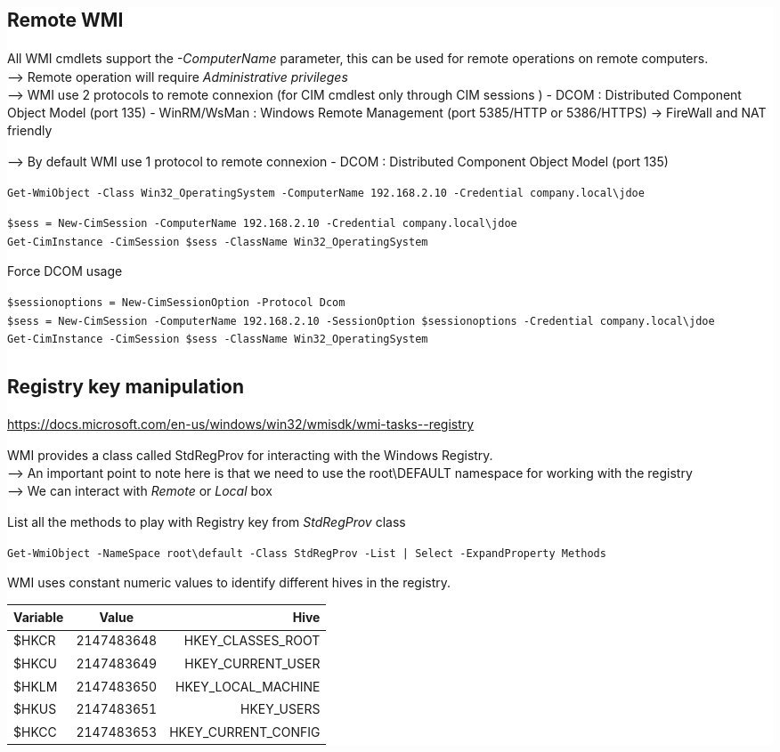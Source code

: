 ## Remote WMI
All WMI cmdlets support the *-ComputerName* parameter, this can be used for remote operations on remote computers.  
--> Remote operation will require *Administrative privileges*  
--> WMI use 2 protocols to remote connexion (for CIM cmdlest only through CIM sessions )
    - DCOM : Distributed Component Object Model (port 135)
    - WinRM/WsMan : Windows Remote Management (port 5385/HTTP or 5386/HTTPS) -> FireWall and NAT friendly

--> By default WMI use 1 protocol to remote connexion
    - DCOM : Distributed Component Object Model (port 135)

 ```
 Get-WmiObject -Class Win32_OperatingSystem -ComputerName 192.168.2.10 -Credential company.local\jdoe
 ```

```
$sess = New-CimSession -ComputerName 192.168.2.10 -Credential company.local\jdoe
Get-CimInstance -CimSession $sess -ClassName Win32_OperatingSystem 
```

Force DCOM usage
```
$sessionoptions = New-CimSessionOption -Protocol Dcom
$sess = New-CimSession -ComputerName 192.168.2.10 -SessionOption $sessionoptions -Credential company.local\jdoe
Get-CimInstance -CimSession $sess -ClassName Win32_OperatingSystem
```

## Registry key manipulation
https://docs.microsoft.com/en-us/windows/win32/wmisdk/wmi-tasks--registry

WMI provides a class called StdRegProv for interacting with the Windows Registry.  
--> An important point to note here is that we need to use the root\DEFAULT namespace for working with the registry  
--> We can interact with *Remote* or *Local* box  

List all the methods to play with Registry key from *StdRegProv* class
```
Get-WmiObject -NameSpace root\default -Class StdRegProv -List | Select -ExpandProperty Methods
```

WMI uses constant numeric values to identify different hives in the registry.

| Variable   |      Value      |         Hive         |
|------------|:---------------:|---------------------:|
| $HKCR      |    2147483648   |  HKEY_CLASSES_ROOT   |
| $HKCU      |    2147483649   |  HKEY_CURRENT_USER   |
| $HKLM      |    2147483650   |  HKEY_LOCAL_MACHINE  |
| $HKUS      |    2147483651   |  HKEY_USERS          |
| $HKCC      |    2147483653   |  HKEY_CURRENT_CONFIG |
